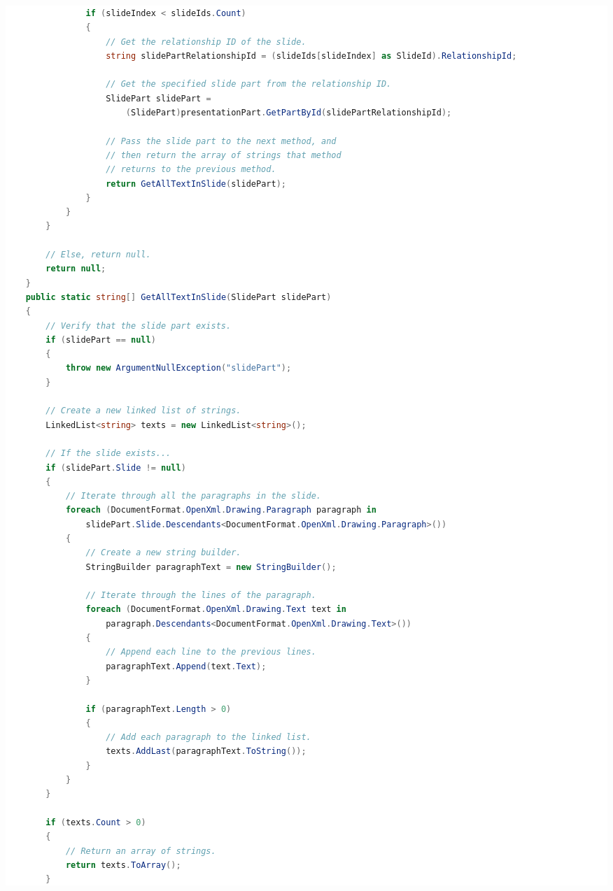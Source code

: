 ```csharp
                if (slideIndex < slideIds.Count)
                {
                    // Get the relationship ID of the slide.
                    string slidePartRelationshipId = (slideIds[slideIndex] as SlideId).RelationshipId;

                    // Get the specified slide part from the relationship ID.
                    SlidePart slidePart = 
                        (SlidePart)presentationPart.GetPartById(slidePartRelationshipId);

                    // Pass the slide part to the next method, and
                    // then return the array of strings that method
                    // returns to the previous method.
                    return GetAllTextInSlide(slidePart);
                }
            }
        }

        // Else, return null.
        return null;
    }
    public static string[] GetAllTextInSlide(SlidePart slidePart)
    {
        // Verify that the slide part exists.
        if (slidePart == null)
        {
            throw new ArgumentNullException("slidePart");
        }

        // Create a new linked list of strings.
        LinkedList<string> texts = new LinkedList<string>();

        // If the slide exists...
        if (slidePart.Slide != null)
        {
            // Iterate through all the paragraphs in the slide.
            foreach (DocumentFormat.OpenXml.Drawing.Paragraph paragraph in 
                slidePart.Slide.Descendants<DocumentFormat.OpenXml.Drawing.Paragraph>())
            {
                // Create a new string builder.                    
                StringBuilder paragraphText = new StringBuilder();

                // Iterate through the lines of the paragraph.
                foreach (DocumentFormat.OpenXml.Drawing.Text text in 
                    paragraph.Descendants<DocumentFormat.OpenXml.Drawing.Text>())
                {
                    // Append each line to the previous lines.
                    paragraphText.Append(text.Text);
                }

                if (paragraphText.Length > 0)
                {
                    // Add each paragraph to the linked list.
                    texts.AddLast(paragraphText.ToString());
                }
            }
        }

        if (texts.Count > 0)
        {
            // Return an array of strings.
            return texts.ToArray();
        }
```